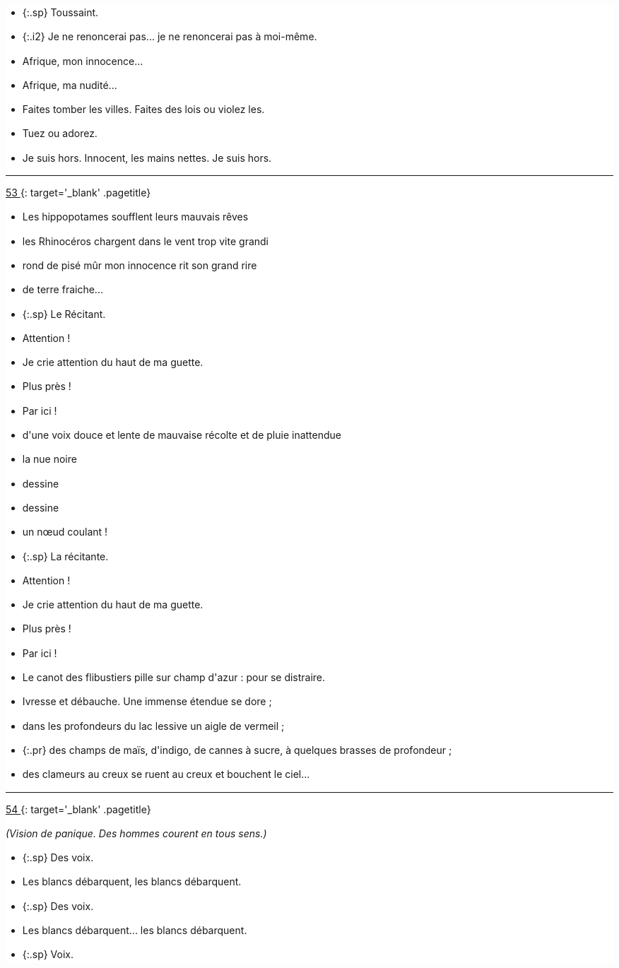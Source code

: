 - {:.sp} Toussaint.

- {:.i2} Je ne renoncerai pas... je ne renoncerai pas à moi-même.
- Afrique, mon innocence...
- Afrique, ma nudité...
- Faites tomber les villes. Faites des lois ou violez les.
- Tuez ou adorez.
- Je suis hors. Innocent, les mains nettes. Je suis hors.

---

[ 53 ](/chiens/chiens/p053.html){: target='\_blank' .pagetitle}

- Les hippopotames soufflent leurs mauvais rêves
- les Rhinocéros chargent dans le vent trop vite grandi
- rond de pisé mûr mon innocence rit son grand rire
- de terre fraiche...

- {:.sp} Le Récitant.

-  Attention&nbsp;!
- Je crie attention du haut de ma guette.
- Plus près&nbsp;!
- Par ici&nbsp;!
- d'une voix douce et lente de mauvaise récolte et de pluie inattendue
- la nue noire
- dessine
- dessine 
- un nœud coulant&nbsp;!

- {:.sp} La récitante.

- Attention&nbsp;!
- Je crie attention du haut de ma guette.
- Plus près&nbsp;!
- Par ici&nbsp;!
- Le canot des flibustiers pille sur champ d'azur&nbsp;: pour se distraire.
- Ivresse et débauche. Une immense étendue se dore&nbsp;;
- dans les profondeurs du lac lessive un aigle de vermeil ;
- {:.pr} des champs de maïs, d'indigo, de cannes à sucre, à quelques brasses de profondeur&nbsp;;
- des clameurs au creux se ruent au creux et bouchent le ciel...

---

[ 54 ](/chiens/chiens/p054.html){: target='\_blank' .pagetitle}

*(Vision de panique. Des hommes courent en tous sens.)*

- {:.sp} Des voix.

- Les blancs débarquent, les blancs débarquent.

- {:.sp} Des voix.

- Les blancs débarquent... les blancs débarquent.

- {:.sp} Voix.
